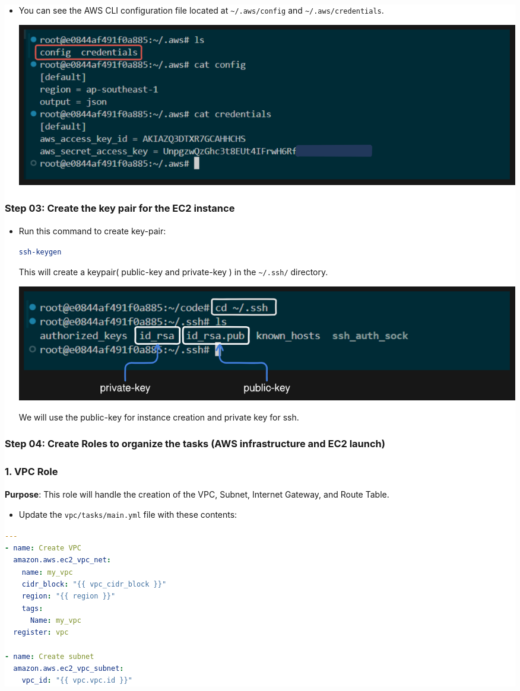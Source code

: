 - You can see the AWS CLI configuration file located at `~/.aws/config` and `~/.aws/credentials`.

    ![alt text](https://github.com/Konami33/Ansible-Labs/raw/main/lab%2010/images/image.png)

### Step 03: Create the key pair for the EC2 instance

- Run this command to create key-pair:

    ```sh
    ssh-keygen
    ```
    This will create a keypair( public-key and private-key ) in the `~/.ssh/` directory.

    ![alt text](https://github.com/Konami33/Ansible-Labs/raw/main/lab%2010/images/image-1.png)

    We will use the public-key for instance creation and private key for ssh.


### Step 04: Create Roles to organize the tasks (AWS infrastructure and EC2 launch)

### 1. VPC Role

**Purpose**: This role will handle the creation of the VPC, Subnet, Internet Gateway, and Route Table.

- Update the `vpc/tasks/main.yml` file with these contents:

```yml
---
- name: Create VPC
  amazon.aws.ec2_vpc_net:
    name: my_vpc
    cidr_block: "{{ vpc_cidr_block }}"
    region: "{{ region }}"
    tags:
      Name: my_vpc
  register: vpc

- name: Create subnet
  amazon.aws.ec2_vpc_subnet:
    vpc_id: "{{ vpc.vpc.id }}"
```